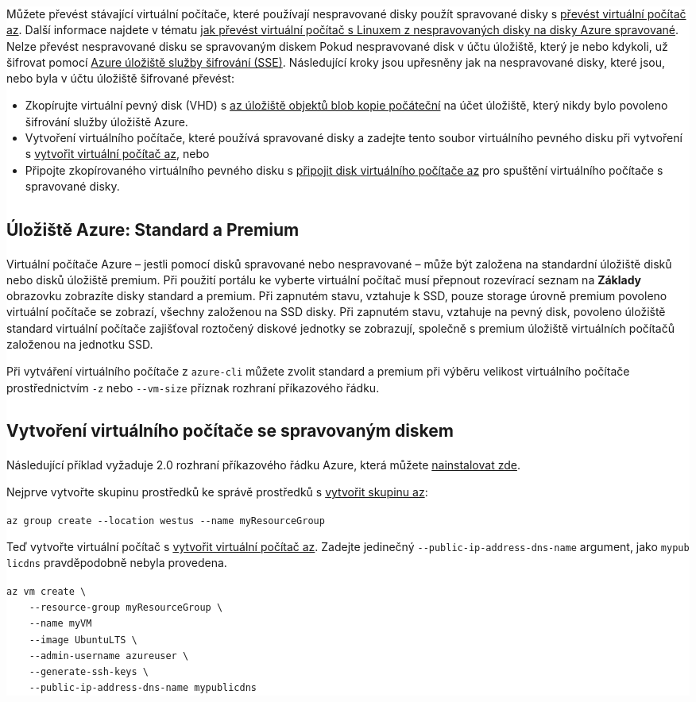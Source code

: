 Můžete převést stávající virtuální počítače, které používají nespravované disky použít spravované disky s [převést virtuální počítač az](/cli/azure/vm#convert). Další informace najdete v tématu [jak převést virtuální počítač s Linuxem z nespravovaných disky na disky Azure spravované](convert-unmanaged-to-managed-disks.md?toc=%2fazure%2fvirtual-machines%2flinux%2ftoc.json). Nelze převést nespravované disku se spravovaným diskem Pokud nespravované disk v účtu úložiště, který je nebo kdykoli, už šifrovat pomocí [Azure úložiště služby šifrování (SSE)](../../storage/common/storage-service-encryption.md?toc=%2fazure%2fvirtual-machines%2flinux%2ftoc.json). Následující kroky jsou upřesněny jak na nespravované disky, které jsou, nebo byla v účtu úložiště šifrované převést:

- Zkopírujte virtuální pevný disk (VHD) s [az úložiště objektů blob kopie počáteční](/cli/azure/storage/blob/copy#start) na účet úložiště, který nikdy bylo povoleno šifrování služby úložiště Azure.
- Vytvoření virtuálního počítače, které používá spravované disky a zadejte tento soubor virtuálního pevného disku při vytvoření s [vytvořit virtuální počítač az](/cli/azure/vm#create), nebo
- Připojte zkopírovaného virtuálního pevného disku s [připojit disk virtuálního počítače az](/cli/azure/vm/disk#attach) pro spuštění virtuálního počítače s spravované disky.


## <a name="azure-storage-standard-and-premium"></a>Úložiště Azure: Standard a Premium
Virtuální počítače Azure – jestli pomocí disků spravované nebo nespravované – může být založena na standardní úložiště disků nebo disků úložiště premium. Při použití portálu ke vyberte virtuální počítač musí přepnout rozevírací seznam na **Základy** obrazovku zobrazíte disky standard a premium. Při zapnutém stavu, vztahuje k SSD, pouze storage úrovně premium povoleno virtuální počítače se zobrazí, všechny založenou na SSD disky.  Při zapnutém stavu, vztahuje na pevný disk, povoleno úložiště standard virtuální počítače zajišťoval roztočený diskové jednotky se zobrazují, společně s premium úložiště virtuálních počítačů založenou na jednotku SSD.

Při vytváření virtuálního počítače z `azure-cli` můžete zvolit standard a premium při výběru velikost virtuálního počítače prostřednictvím `-z` nebo `--vm-size` příznak rozhraní příkazového řádku.

## <a name="creating-a-vm-with-a-managed-disk"></a>Vytvoření virtuálního počítače se spravovaným diskem

Následující příklad vyžaduje 2.0 rozhraní příkazového řádku Azure, která můžete [nainstalovat zde](/cli/azure/install-azure-cli).

Nejprve vytvořte skupinu prostředků ke správě prostředků s [vytvořit skupinu az](/cli/azure/group#create):

```azurecli
az group create --location westus --name myResourceGroup
```

Teď vytvořte virtuální počítač s [vytvořit virtuální počítač az](/cli/azure/vm#create). Zadejte jedinečný `--public-ip-address-dns-name` argument, jako `mypublicdns` pravděpodobně nebyla provedena.

```azurecli
az vm create \
    --resource-group myResourceGroup \
    --name myVM
    --image UbuntuLTS \
    --admin-username azureuser \
    --generate-ssh-keys \
    --public-ip-address-dns-name mypublicdns
```
